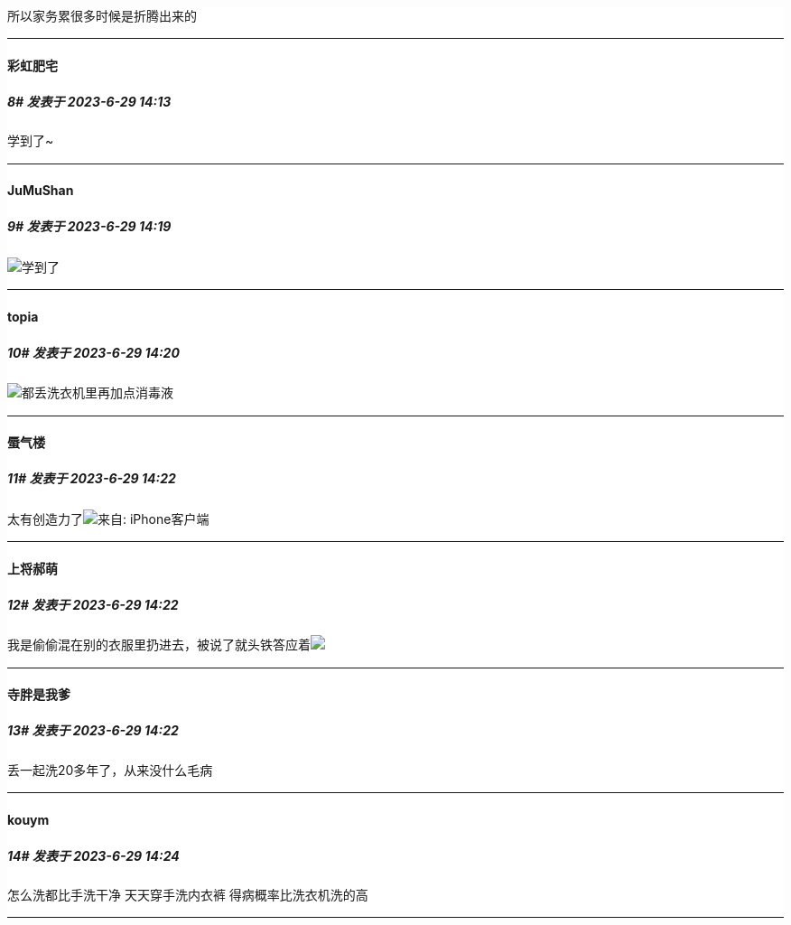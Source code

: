 所以家务累很多时候是折腾出来的

*****

####  彩虹肥宅  
##### 8#       发表于 2023-6-29 14:13

学到了~

*****

####  JuMuShan  
##### 9#       发表于 2023-6-29 14:19

<img src="https://static.saraba1st.com/image/smiley/face2017/220.png" referrerpolicy="no-referrer">学到了

*****

####  topia  
##### 10#       发表于 2023-6-29 14:20

<img src="https://static.saraba1st.com/image/smiley/face2017/037.png" referrerpolicy="no-referrer">都丢洗衣机里再加点消毒液

*****

####  蜃气楼  
##### 11#       发表于 2023-6-29 14:22

太有创造力了<img src="https://static.saraba1st.com/image/smiley/face2017/002.png" referrerpolicy="no-referrer">来自: iPhone客户端

*****

####  上将郝萌  
##### 12#       发表于 2023-6-29 14:22

我是偷偷混在别的衣服里扔进去，被说了就头铁答应着<img src="https://static.saraba1st.com/image/smiley/face2017/067.png" referrerpolicy="no-referrer">

*****

####  寺胖是我爹  
##### 13#       发表于 2023-6-29 14:22

丢一起洗20多年了，从来没什么毛病

*****

####  kouym  
##### 14#       发表于 2023-6-29 14:24

怎么洗都比手洗干净 天天穿手洗内衣裤 得病概率比洗衣机洗的高

*****

